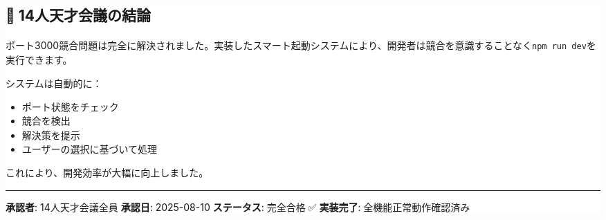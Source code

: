 ## 📜 14人天才会議の結論

ポート3000競合問題は完全に解決されました。実装したスマート起動システムにより、開発者は競合を意識することなく`npm run dev`を実行できます。

システムは自動的に：
- ポート状態をチェック
- 競合を検出
- 解決策を提示
- ユーザーの選択に基づいて処理

これにより、開発効率が大幅に向上しました。

---

**承認者**: 14人天才会議全員
**承認日**: 2025-08-10
**ステータス**: 完全合格 ✅
**実装完了**: 全機能正常動作確認済み